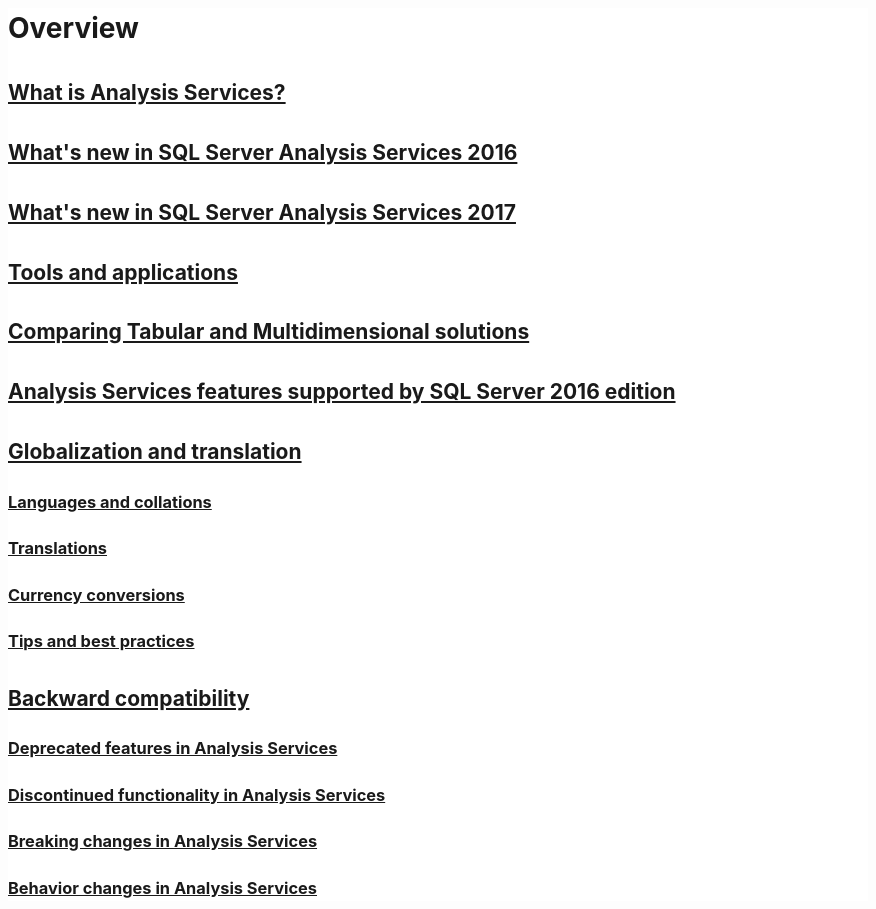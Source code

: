 # Overview
## [What is Analysis Services?](analysis-services.md)  
## [What's new in SQL Server Analysis Services 2016](what-s-new-in-analysis-services.md)  
## [What's new in SQL Server Analysis Services 2017](what-s-new-in-sql-server-analysis-services-vnext.md) 
## [Tools and applications](tools-and-applications-used-in-analysis-services.md)   
## [Comparing Tabular and Multidimensional solutions](comparing-tabular-and-multidimensional-solutions-ssas.md)  
## [Analysis Services features supported by SQL Server 2016 edition](analysis-services-features-supported-by-the-editions-of-sql-server-2016.md)   
## [Globalization and translation](globalization-scenarios-for-analysis-services.md)  
### [Languages and collations](languages-and-collations-analysis-services.md)  
### [Translations](translation-support-in-analysis-services.md)  
### [Currency conversions](currency-conversions-analysis-services.md)  
### [Tips and best practices](globalization-tips-and-best-practices-analysis-services.md) 
## [Backward compatibility](analysis-services-backward-compatibility.md)  
### [Deprecated features in Analysis Services](deprecated-analysis-services-features-in-sql-server-2016.md)  
### [Discontinued functionality in Analysis Services](discontinued-analysis-services-functionality-in-sql-server-2016.md)  
### [Breaking changes in Analysis Services](breaking-changes-to-analysis-services-features-in-sql-server-2016.md)  
### [Behavior changes in Analysis Services](behavior-changes-to-analysis-services-features-in-sql-server-2016.md)   

